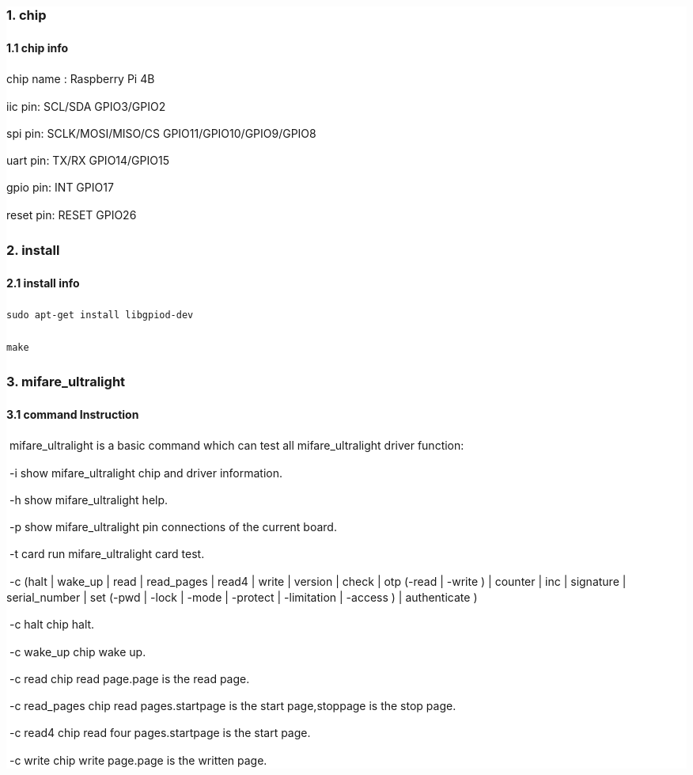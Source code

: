 ### 1. chip

#### 1.1 chip info

chip name : Raspberry Pi 4B

iic pin: SCL/SDA GPIO3/GPIO2

spi pin: SCLK/MOSI/MISO/CS GPIO11/GPIO10/GPIO9/GPIO8

uart pin: TX/RX GPIO14/GPIO15

gpio pin: INT GPIO17

reset pin: RESET GPIO26

### 2. install

#### 2.1 install info

```shell
sudo apt-get install libgpiod-dev

make
```

### 3. mifare_ultralight

#### 3.1 command Instruction

​           mifare_ultralight is a basic command which can test all mifare_ultralight driver function:

​           -i          show mifare_ultralight chip and driver information.

​           -h        show mifare_ultralight help.

​           -p        show mifare_ultralight pin connections of the current board.

​           -t card        run mifare_ultralight card test. 

​           -c (halt | wake_up | read <page> | read_pages <startpage> <stoppage> | read4 <startpage> | write <page> | version | check <addr> | otp (-read | -write <data>) | counter <addr> | inc <addr>  <cnt> | signature | serial_number | set (-pwd <pwd> <pack> | -lock <lock> | -mode <mode> | -protect <page> | -limitation <limit> | -access <access> <enable>) | authenticate <pwd> <pack>)

​           -c halt        chip halt.

​           -c wake_up        chip wake up.

​           -c read <page>        chip read page.page is the read page.

​           -c read_pages <startpage> <stoppage>        chip read pages.startpage is the start page,stoppage is the stop page.

​           -c read4 <startpage>        chip read four pages.startpage is the start page.

​           -c write <page>        chip write page.page is the written page.
